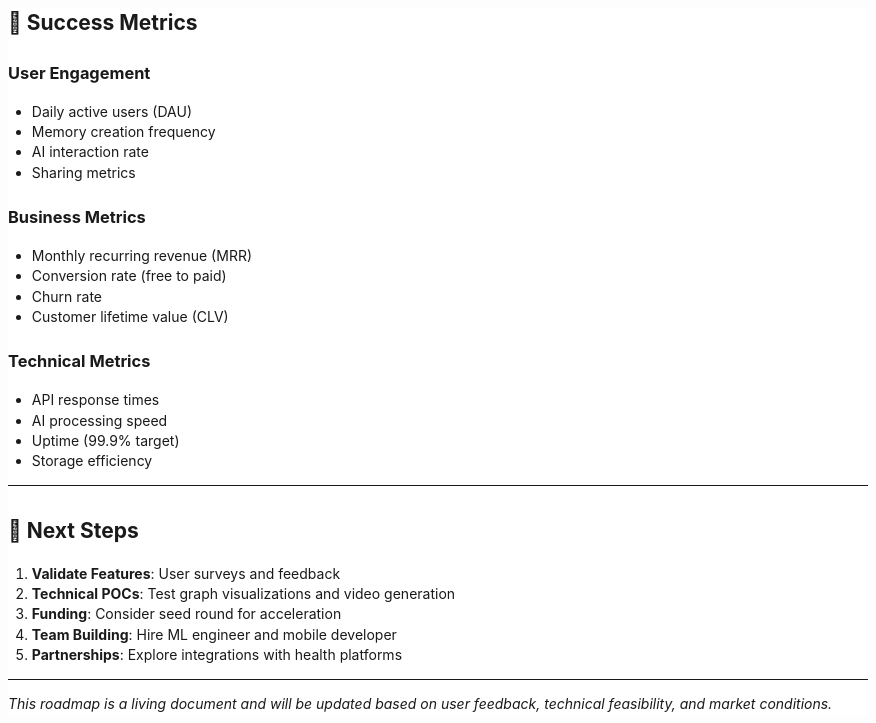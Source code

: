 
## 🎯 Success Metrics

### User Engagement
- Daily active users (DAU)
- Memory creation frequency
- AI interaction rate
- Sharing metrics

### Business Metrics
- Monthly recurring revenue (MRR)
- Conversion rate (free to paid)
- Churn rate
- Customer lifetime value (CLV)

### Technical Metrics
- API response times
- AI processing speed
- Uptime (99.9% target)
- Storage efficiency

---

## 🚀 Next Steps

1. **Validate Features**: User surveys and feedback
2. **Technical POCs**: Test graph visualizations and video generation
3. **Funding**: Consider seed round for acceleration
4. **Team Building**: Hire ML engineer and mobile developer
5. **Partnerships**: Explore integrations with health platforms

---

*This roadmap is a living document and will be updated based on user feedback, technical feasibility, and market conditions.*
